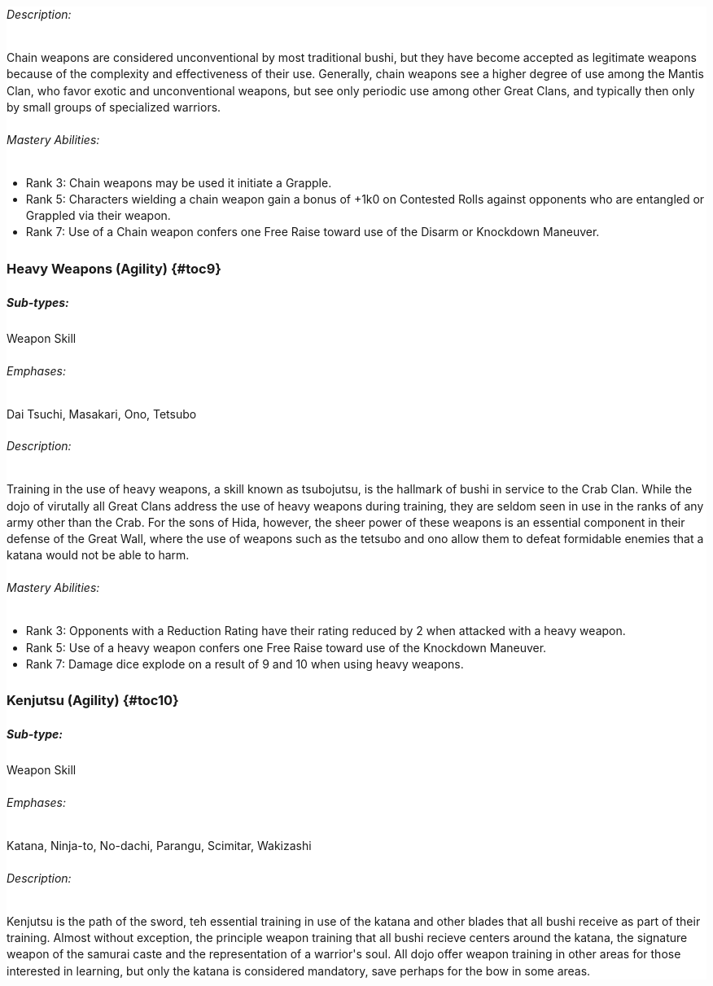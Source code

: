 
###### Description:
 Chain weapons are considered unconventional by most traditional bushi, but they have become accepted as legitimate weapons because of the complexity and effectiveness of their use. Generally, chain weapons see a higher degree of use among the Mantis Clan, who favor exotic and unconventional weapons, but see only periodic use among other Great Clans, and typically then only by small groups of specialized warriors.


###### Mastery Abilities:
- Rank 3: Chain weapons may be used it initiate a Grapple.
- Rank 5: Characters wielding a chain weapon gain a bonus of +1k0 on Contested Rolls against opponents who are entangled or Grappled via their weapon.
- Rank 7: Use of a Chain weapon confers one Free Raise toward use of the Disarm or Knockdown Maneuver.

### <span>Heavy Weapons (Agility)</span> {#toc9}

##### Sub-types:
 Weapon Skill


###### Emphases:
 Dai Tsuchi, Masakari, Ono, Tetsubo


###### Description:
 Training in the use of heavy weapons, a skill known as tsubojutsu, is the hallmark of bushi in service to the Crab Clan. While the dojo of virutally all Great Clans address the use of heavy weapons during training, they are seldom seen in use in the ranks of any army other than the Crab. For the sons of Hida, however, the sheer power of these weapons is an essential component in their defense of the Great Wall, where the use of weapons such as the tetsubo and ono allow them to defeat formidable enemies that a katana would not be able to harm.


###### Mastery Abilities:
- Rank 3: Opponents with a Reduction Rating have their rating reduced by 2 when attacked with a heavy weapon.
- Rank 5: Use of a heavy weapon confers one Free Raise toward use of the Knockdown Maneuver.
- Rank 7: Damage dice explode on a result of 9 and 10 when using heavy weapons.

### <span>Kenjutsu (Agility)</span> {#toc10}

##### Sub-type:
 Weapon Skill


###### Emphases:
 Katana, Ninja-to, No-dachi, Parangu, Scimitar, Wakizashi


###### Description:
 Kenjutsu is the path of the sword, teh essential training in use of the katana and other blades that all bushi receive as part of their training. Almost without exception, the principle weapon training that all bushi recieve centers around the katana, the signature weapon of the samurai caste and the representation of a warrior's soul. All dojo offer weapon training in other areas for those interested in learning, but only the katana is considered mandatory, save perhaps for the bow in some areas.

